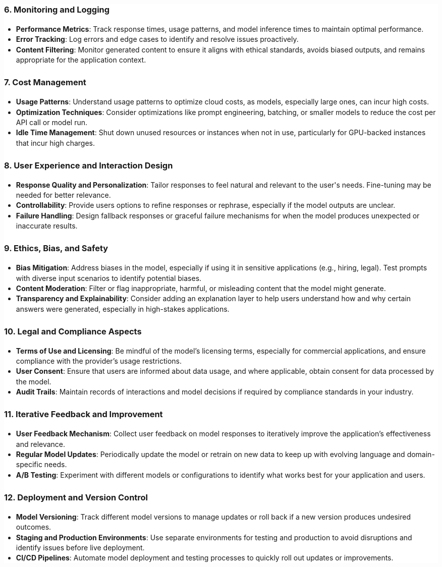 ### 6. **Monitoring and Logging**
   - **Performance Metrics**: Track response times, usage patterns, and model inference times to maintain optimal performance.
   - **Error Tracking**: Log errors and edge cases to identify and resolve issues proactively.
   - **Content Filtering**: Monitor generated content to ensure it aligns with ethical standards, avoids biased outputs, and remains appropriate for the application context.

### 7. **Cost Management**
   - **Usage Patterns**: Understand usage patterns to optimize cloud costs, as models, especially large ones, can incur high costs.
   - **Optimization Techniques**: Consider optimizations like prompt engineering, batching, or smaller models to reduce the cost per API call or model run.
   - **Idle Time Management**: Shut down unused resources or instances when not in use, particularly for GPU-backed instances that incur high charges.

### 8. **User Experience and Interaction Design**
   - **Response Quality and Personalization**: Tailor responses to feel natural and relevant to the user's needs. Fine-tuning may be needed for better relevance.
   - **Controllability**: Provide users options to refine responses or rephrase, especially if the model outputs are unclear.
   - **Failure Handling**: Design fallback responses or graceful failure mechanisms for when the model produces unexpected or inaccurate results.

### 9. **Ethics, Bias, and Safety**
   - **Bias Mitigation**: Address biases in the model, especially if using it in sensitive applications (e.g., hiring, legal). Test prompts with diverse input scenarios to identify potential biases.
   - **Content Moderation**: Filter or flag inappropriate, harmful, or misleading content that the model might generate.
   - **Transparency and Explainability**: Consider adding an explanation layer to help users understand how and why certain answers were generated, especially in high-stakes applications.

### 10. **Legal and Compliance Aspects**
   - **Terms of Use and Licensing**: Be mindful of the model’s licensing terms, especially for commercial applications, and ensure compliance with the provider’s usage restrictions.
   - **User Consent**: Ensure that users are informed about data usage, and where applicable, obtain consent for data processed by the model.
   - **Audit Trails**: Maintain records of interactions and model decisions if required by compliance standards in your industry.

### 11. **Iterative Feedback and Improvement**
   - **User Feedback Mechanism**: Collect user feedback on model responses to iteratively improve the application’s effectiveness and relevance.
   - **Regular Model Updates**: Periodically update the model or retrain on new data to keep up with evolving language and domain-specific needs.
   - **A/B Testing**: Experiment with different models or configurations to identify what works best for your application and users.

### 12. **Deployment and Version Control**
   - **Model Versioning**: Track different model versions to manage updates or roll back if a new version produces undesired outcomes.
   - **Staging and Production Environments**: Use separate environments for testing and production to avoid disruptions and identify issues before live deployment.
   - **CI/CD Pipelines**: Automate model deployment and testing processes to quickly roll out updates or improvements.
